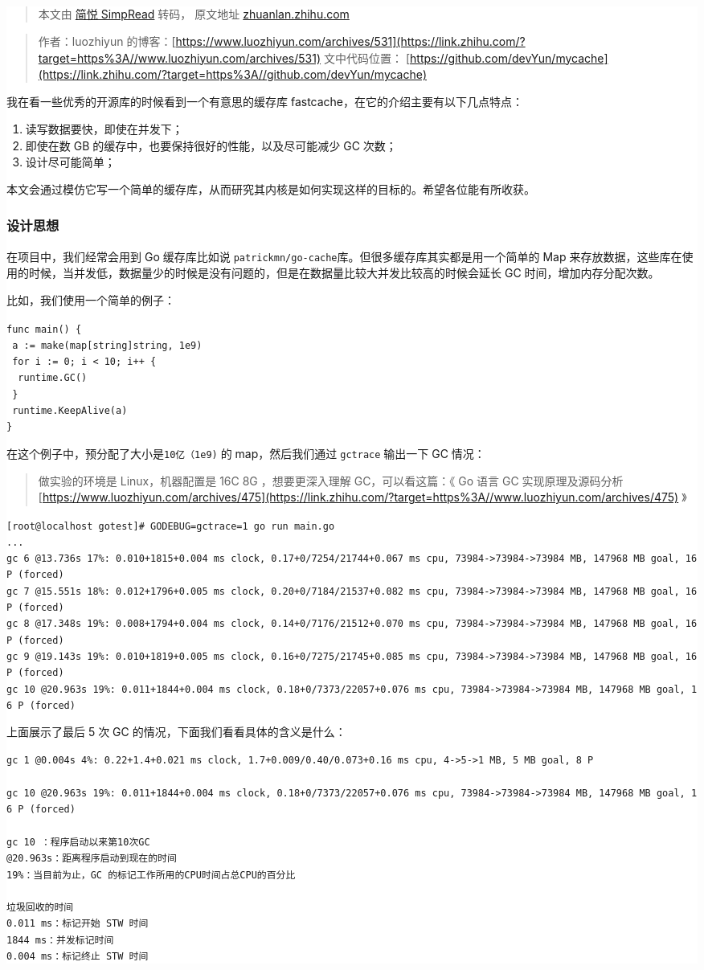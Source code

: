 > 本文由 [简悦 SimpRead](http://ksria.com/simpread/) 转码， 原文地址 [zhuanlan.zhihu.com](https://zhuanlan.zhihu.com/p/375406270)

> 作者：luozhiyun 的博客：[https://www.luozhiyun.com/archives/531](https://link.zhihu.com/?target=https%3A//www.luozhiyun.com/archives/531) 文中代码位置： [https://github.com/devYun/mycache](https://link.zhihu.com/?target=https%3A//github.com/devYun/mycache)  

我在看一些优秀的开源库的时候看到一个有意思的缓存库 fastcache，在它的介绍主要有以下几点特点：

1.  读写数据要快，即使在并发下；
2.  即使在数 GB 的缓存中，也要保持很好的性能，以及尽可能减少 GC 次数；
3.  设计尽可能简单；

本文会通过模仿它写一个简单的缓存库，从而研究其内核是如何实现这样的目标的。希望各位能有所收获。

### **设计思想**

在项目中，我们经常会用到 Go 缓存库比如说 `patrickmn/go-cache`库。但很多缓存库其实都是用一个简单的 Map 来存放数据，这些库在使用的时候，当并发低，数据量少的时候是没有问题的，但是在数据量比较大并发比较高的时候会延长 GC 时间，增加内存分配次数。

比如，我们使用一个简单的例子：

```
func main() {
 a := make(map[string]string, 1e9)
 for i := 0; i < 10; i++ {
  runtime.GC()
 }
 runtime.KeepAlive(a)
}
```

在这个例子中，预分配了大小是`10亿（1e9)` 的 map，然后我们通过 `gctrace` 输出一下 GC 情况：

> 做实验的环境是 Linux，机器配置是 16C 8G ，想要更深入理解 GC，可以看这篇：《 Go 语言 GC 实现原理及源码分析 [https://www.luozhiyun.com/archives/475](https://link.zhihu.com/?target=https%3A//www.luozhiyun.com/archives/475) 》  

```
[root@localhost gotest]# GODEBUG=gctrace=1 go run main.go
...
gc 6 @13.736s 17%: 0.010+1815+0.004 ms clock, 0.17+0/7254/21744+0.067 ms cpu, 73984->73984->73984 MB, 147968 MB goal, 16 P (forced)
gc 7 @15.551s 18%: 0.012+1796+0.005 ms clock, 0.20+0/7184/21537+0.082 ms cpu, 73984->73984->73984 MB, 147968 MB goal, 16 P (forced)
gc 8 @17.348s 19%: 0.008+1794+0.004 ms clock, 0.14+0/7176/21512+0.070 ms cpu, 73984->73984->73984 MB, 147968 MB goal, 16 P (forced)
gc 9 @19.143s 19%: 0.010+1819+0.005 ms clock, 0.16+0/7275/21745+0.085 ms cpu, 73984->73984->73984 MB, 147968 MB goal, 16 P (forced)
gc 10 @20.963s 19%: 0.011+1844+0.004 ms clock, 0.18+0/7373/22057+0.076 ms cpu, 73984->73984->73984 MB, 147968 MB goal, 16 P (forced)
```

上面展示了最后 5 次 GC 的情况，下面我们看看具体的含义是什么：

```
gc 1 @0.004s 4%: 0.22+1.4+0.021 ms clock, 1.7+0.009/0.40/0.073+0.16 ms cpu, 4->5->1 MB, 5 MB goal, 8 P

gc 10 @20.963s 19%: 0.011+1844+0.004 ms clock, 0.18+0/7373/22057+0.076 ms cpu, 73984->73984->73984 MB, 147968 MB goal, 16 P (forced)

gc 10 ：程序启动以来第10次GC
@20.963s：距离程序启动到现在的时间
19%：当目前为止，GC 的标记工作所用的CPU时间占总CPU的百分比

垃圾回收的时间
0.011 ms：标记开始 STW 时间
1844 ms：并发标记时间
0.004 ms：标记终止 STW 时间

```